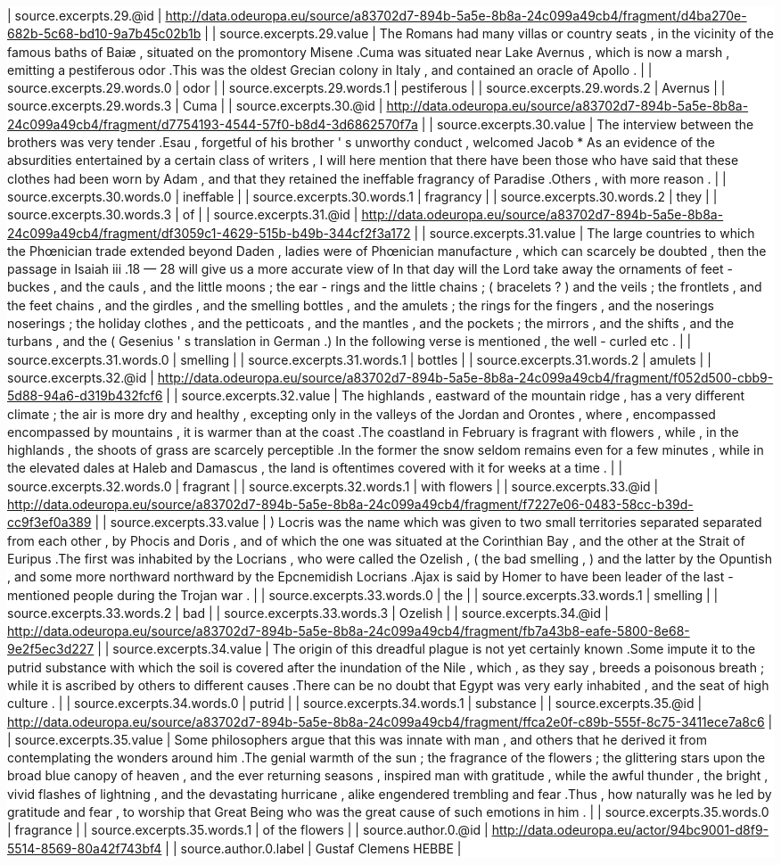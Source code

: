 | source.excerpts.29.@id | http://data.odeuropa.eu/source/a83702d7-894b-5a5e-8b8a-24c099a49cb4/fragment/d4ba270e-682b-5c68-bd10-9a7b45c02b1b |
| source.excerpts.29.value | The Romans had many villas or country seats , in the vicinity of the famous baths of Baiæ , situated on the promontory Misene .Cuma was situated near Lake Avernus , which is now a marsh , emitting a pestiferous odor .This was the oldest Grecian colony in Italy , and contained an oracle of Apollo . |
| source.excerpts.29.words.0 | odor |
| source.excerpts.29.words.1 | pestiferous |
| source.excerpts.29.words.2 | Avernus |
| source.excerpts.29.words.3 | Cuma |
| source.excerpts.30.@id | http://data.odeuropa.eu/source/a83702d7-894b-5a5e-8b8a-24c099a49cb4/fragment/d7754193-4544-57f0-b8d4-3d6862570f7a |
| source.excerpts.30.value | The interview between the brothers was very tender .Esau , forgetful of his brother ' s unworthy conduct , welcomed Jacob * As an evidence of the absurdities entertained by a certain class of writers , I will here mention that there have been those who have said that these clothes had been worn by Adam , and that they retained the ineffable fragrancy of Paradise .Others , with more reason . |
| source.excerpts.30.words.0 | ineffable |
| source.excerpts.30.words.1 | fragrancy |
| source.excerpts.30.words.2 | they |
| source.excerpts.30.words.3 | of |
| source.excerpts.31.@id | http://data.odeuropa.eu/source/a83702d7-894b-5a5e-8b8a-24c099a49cb4/fragment/df3059c1-4629-515b-b49b-344cf2f3a172 |
| source.excerpts.31.value | The large countries to which the Phœnician trade extended beyond Daden , ladies were of Phœnician manufacture , which can scarcely be doubted , then the passage in Isaiah iii .18 — 28 will give us a more accurate view of In that day will the Lord take away the ornaments of feet - buckes , and the cauls , and the little moons ; the ear - rings and the little chains ; ( bracelets ? ) and the veils ; the frontlets , and the feet chains , and the girdles , and the smelling bottles , and the amulets ; the rings for the fingers , and the noserings noserings ; the holiday clothes , and the petticoats , and the mantles , and the pockets ; the mirrors , and the shifts , and the turbans , and the ( Gesenius ' s translation in German .) In the following verse is mentioned , the well - curled etc . |
| source.excerpts.31.words.0 | smelling |
| source.excerpts.31.words.1 | bottles |
| source.excerpts.31.words.2 | amulets |
| source.excerpts.32.@id | http://data.odeuropa.eu/source/a83702d7-894b-5a5e-8b8a-24c099a49cb4/fragment/f052d500-cbb9-5d88-94a6-d319b432fcf6 |
| source.excerpts.32.value | The highlands , eastward of the mountain ridge , has a very different climate ; the air is more dry and healthy , excepting only in the valleys of the Jordan and Orontes , where , encompassed encompassed by mountains , it is warmer than at the coast .The coastland in February is fragrant with flowers , while , in the highlands , the shoots of grass are scarcely perceptible .In the former the snow seldom remains even for a few minutes , while in the elevated dales at Haleb and Damascus , the land is oftentimes covered with it for weeks at a time . |
| source.excerpts.32.words.0 | fragrant |
| source.excerpts.32.words.1 | with flowers |
| source.excerpts.33.@id | http://data.odeuropa.eu/source/a83702d7-894b-5a5e-8b8a-24c099a49cb4/fragment/f7227e06-0483-58cc-b39d-cc9f3ef0a389 |
| source.excerpts.33.value | ) Locris was the name which was given to two small territories separated separated from each other , by Phocis and Doris , and of which the one was situated at the Corinthian Bay , and the other at the Strait of Euripus .The first was inhabited by the Locrians , who were called the Ozelish , ( the bad smelling , ) and the latter by the Opuntish , and some more northward northward by the Epcnemidish Locrians .Ajax is said by Homer to have been leader of the last - mentioned people during the Trojan war . |
| source.excerpts.33.words.0 | the |
| source.excerpts.33.words.1 | smelling |
| source.excerpts.33.words.2 | bad |
| source.excerpts.33.words.3 | Ozelish |
| source.excerpts.34.@id | http://data.odeuropa.eu/source/a83702d7-894b-5a5e-8b8a-24c099a49cb4/fragment/fb7a43b8-eafe-5800-8e68-9e2f5ec3d227 |
| source.excerpts.34.value | The origin of this dreadful plague is not yet certainly known .Some impute it to the putrid substance with which the soil is covered after the inundation of the Nile , which , as they say , breeds a poisonous breath ; while it is ascribed by others to different causes .There can be no doubt that Egypt was very early inhabited , and the seat of high culture . |
| source.excerpts.34.words.0 | putrid |
| source.excerpts.34.words.1 | substance |
| source.excerpts.35.@id | http://data.odeuropa.eu/source/a83702d7-894b-5a5e-8b8a-24c099a49cb4/fragment/ffca2e0f-c89b-555f-8c75-3411ece7a8c6 |
| source.excerpts.35.value | Some philosophers argue that this was innate with man , and others that he derived it from contemplating the wonders around him .The genial warmth of the sun ; the fragrance of the flowers ; the glittering stars upon the broad blue canopy of heaven , and the ever returning seasons , inspired man with gratitude , while the awful thunder , the bright , vivid flashes of lightning , and the devastating hurricane , alike engendered trembling and fear .Thus , how naturally was he led by gratitude and fear , to worship that Great Being who was the great cause of such emotions in him . |
| source.excerpts.35.words.0 | fragrance |
| source.excerpts.35.words.1 | of the flowers |
| source.author.0.@id | http://data.odeuropa.eu/actor/94bc9001-d8f9-5514-8569-80a42f743bf4 |
| source.author.0.label | Gustaf Clemens HEBBE |